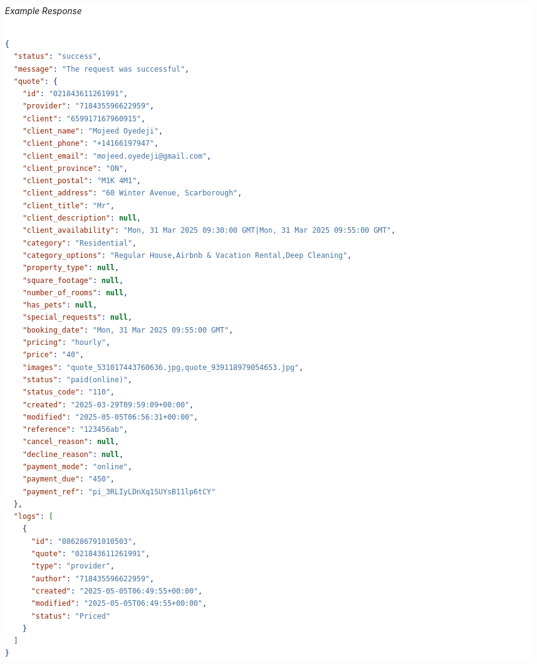 ###### Example Response

```json
{
  "status": "success",
  "message": "The request was successful",
  "quote": {
    "id": "021843611261991",
    "provider": "718435596622959",
    "client": "659917167960915",
    "client_name": "Mojeed Oyedeji",
    "client_phone": "+14166197947",
    "client_email": "mojeed.oyedeji@gmail.com",
    "client_province": "ON",
    "client_postal": "M1K 4M1",
    "client_address": "60 Winter Avenue, Scarborough",
    "client_title": "Mr",
    "client_description": null,
    "client_availability": "Mon, 31 Mar 2025 09:30:00 GMT|Mon, 31 Mar 2025 09:55:00 GMT",
    "category": "Residential",
    "category_options": "Regular House,Airbnb & Vacation Rental,Deep Cleaning",
    "property_type": null,
    "square_footage": null,
    "number_of_rooms": null,
    "has_pets": null,
    "special_requests": null,
    "booking_date": "Mon, 31 Mar 2025 09:55:00 GMT",
    "pricing": "hourly",
    "price": "40",
    "images": "quote_531017443760636.jpg,quote_939118979054653.jpg",
    "status": "paid(online)",
    "status_code": "110",
    "created": "2025-03-29T09:59:09+00:00",
    "modified": "2025-05-05T06:56:31+00:00",
    "reference": "123456ab",
    "cancel_reason": null,
    "decline_reason": null,
    "payment_mode": "online",
    "payment_due": "450",
    "payment_ref": "pi_3RLIyLDnXq1SUYsB11lp6tCY"
  },
  "logs": [
    {
      "id": "086286791010503",
      "quote": "021843611261991",
      "type": "provider",
      "author": "718435596622959",
      "created": "2025-05-05T06:49:55+00:00",
      "modified": "2025-05-05T06:49:55+00:00",
      "status": "Priced"
    }
  ]
}
```
